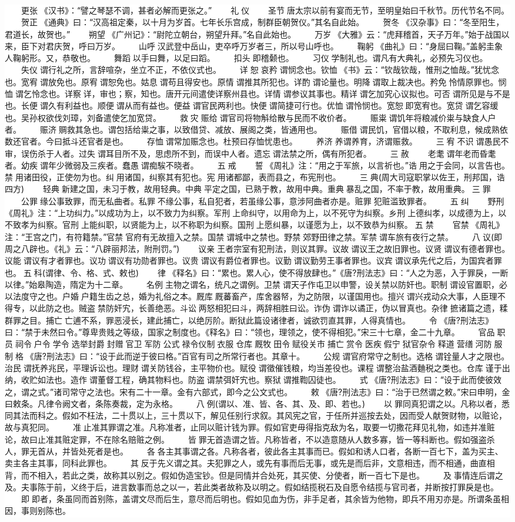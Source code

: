 　　更张  《汉书》：“譬之琴瑟不调，甚者必解而更张之。”
　　礼  仪
　　圣节  唐太宗以前有宴而无节，至明皇始曰千秋节。历代节名不同。
　　贺正  《通典》曰：“汉高祖定秦，以十月为岁首。七年长乐宫成，制群臣朝贺仪。”其名自此始。
　　贺冬  《汉杂事》曰：“冬至阳生，君道长，故贺也。”
　　朔望  《广州记》：“尉陀立朝台，朔望升拜。”名自此始也。
　　万岁  《大雅》云：“虎拜稽首，天子万年。”始于战国以来，臣下对君庆贺，呼曰万岁。
　　山呼  汉武登中岳山，吏卒呼万岁者三，所以号山呼也。
　　鞠躬  《曲礼》曰：“身屈曰鞠。”盖躬圭象人鞠躬形。又，恭敬也。
　　舞蹈  以手曰舞，以足曰蹈。
　　扣头  即稽颡也。
　　习仪  学制礼也。谓凡有大典礼，必预先习仪也。
　　失仪  谓行礼之所，言辞喧杂，坐立不正，不依仪式也。
　　详  恕
    哀矜  谓悯念也。钦恤  《书》云：“钦哉钦哉，惟刑之恤哉。”犹忧念也。宽宥  谓放免也。原宥  谓恕免也。姑息  谓苟且得安也。原情  谓推其所犯也。详酌  谓论量也。明降  谓取上裁决也。矜免  怜情原罪也。悯恤  谓乞怜念也。详察  详，审也；察，知也。唐开元间遣使详察州县也。详情  谓参议其事也。精详  谓乞加究心议拟也。可否  谓所见是与不是也。长便  谓久有利益也。顺便  谓从而有益也。便益  谓官民两利也。快便  谓简捷可行也。优恤  谓怜悯也。宽恕  即宽宥也。宽贷  谓乞容缓也。吴孙权欲伐刘璋，刘备遣使乞加宽贷。
　　救  灾
    赈给  谓官司将物斛给散与民而不收价者。
　　赈粜  谓饥年将粮减价粜与缺食人户者。
　　赈济  赒救其急也。谓包括给粜之事，以致借贷、减放、展阁之类，皆通用也。
　　赈借  谓民饥，官借以粮，不取利息，候成熟依数还官者。今曰抵斗还官者是也。
　　存恤  谓常加赈念也。杜预曰存恤忧患也。
　　养济  养谓养育，济谓赈救。
　　三  宥
    不识  谓愚民不审，误伤杀于人者。过失  谓耳目所不及，思虑所不到，而误中人者。遗忘  谓法禁之所，偶有所犯者。
　　三  赦
　　老耄  谓年老而昏耄者。幼疾  谓年少微弱及三疾者。蠢愚  谓痴騃不晓者。
　　五  戒
　　誓  《周礼》注：“用之于军旅，以言祈也。”诰  用之于会同，以言告也。禁  用诸田役，正使勿为也。纠  用诸国，纠察其有犯也。宪  用诸都鄙，表而县之，布宪刑也。
　　三  典(周大司寇职掌以佐王，刑邦国，诰四方)
　　轻典  新建之国，未习于教，故用轻典。中典  平定之国，已熟于教，故用中典。重典  暴乱之国，不率于教，故用重典。
    三  罪
　　公罪  缘公事致罪，而无私曲者。私罪  不缘公事，私自犯者，若虽缘公事，意涉阿曲者亦是。赃罪  犯赃滥致罪者。
　　五  纠
　　野刑  《周礼》注：“上功纠力。”以成功为上，以不致力为纠察。军刑  上命纠守，以用命为上，以不死守为纠察。乡刑  上德纠孝，以成德为上，以不致孝为纠察。官刑  上能纠职，以贤能为上，以不称职为纠察。国刑  上愿纠暴，以谨愿为上，以不致恭为纠察。
    五  禁
　　官禁  《周礼》注：“王宫之门，有符籍禁。”官禁  官府有无故擅入之禁。国禁  谓城中之禁也。野禁  郊野田律之禁。军禁  谓车旅有夜行之禁。
　　八  议(即周之八辟也。《礼》云：“八辟丽邦法，附刑罚。”)
　　议亲  王者宗室有犯刑法，则议其罪。议故  谓议王之故旧罪也。议贤  谓议有德者罪也。议能  谓议有才者罪也。议功  谓议有功勋者罪也。议贵  谓议有爵位者罪也。议勤  谓议勤劳王事者罪也。议宾  谓议承先代之后，为国宾者罪也。
    五  科(谓律、令、格、式、敕也)
　　律  《释名》曰：“累也。累人心，使不得放肆也。”《唐?刑法志》曰：“人之为恶，入于罪戾，一断以律。”始皋陶造，隋定为十二章。
　　名例  主物之谓名，统凡之谓例。卫禁  谓天子作屯卫以申警，设关禁以防奸也。职制  谓设官置职，必以法度守之也。户婚  户籍生齿之总，婚为礼俗之本。厩库  厩蕃畜产，库舍器帑，为之防限，以谨国用也。擅兴  谓兴戎动众大事，人臣理不得专，以此防之也。贼盗  禁防奸宄，长善绝恶。斗讼  两怒相犯曰斗，两辞相胜曰讼。诈伪  谓诈以谲正，伪以冒真也。杂律  摭诸篇之遗，糅群罪之目。捕亡  亡逋不系，罪恶浸长，建此捕亡，以绝厉阶。断狱此篇设诸律者，诚欲罚直其罪，人得真情也。
　　令  《唐?刑法志》曰：“禁于未然曰令。”尊卑贵贱之等级，国家之制度也。《释名》曰：“领也，理领之，使不得相犯。”宋三十七章，金二十九章。
　　官品  职员  祠令  户令  学令  选举封爵  封赠  官卫  军防  公式  禄令仪制  衣服  仓库  厩牧  田令  赋役关市  捕亡  赏令  医疾  假宁  狱官杂令  释道  营缮  河防  服制
    格  《唐?刑法志》曰：“设于此而逆于彼曰格。”百官有司之所常行者也。其章十。
　　公规  谓官府常守之制也。选格  谓铨量人才之限也。治民  谓抚养兆民，平理诉讼也。理财  谓关防钱谷，主平物价也。赋役  谓徵催钱粮，均当差役也。课程  谓整治盐酒麯税之类也。仓库  谨于出纳，收贮如法也。造作  谓董督工程，确其物料也。防盗  谓禁弭奸宄也。察狱  谓推鞫囚徒也。
　　式  《唐?刑法志》曰：“设于此而使彼效之，谓之式。”诸司常守之法也。宋有二十一章。金有六部式，即今之公文式也。
　　敕  《唐?刑法志》曰：“治于已然谓之敕。”宋曰申明，金曰敕条。凡律令阙文者，条陈奏裁，定为永格。
　　八 例(谓以、准、皆、各、其、及、即、若也。)
　　以  罪同真犯谓之以。凡称以者，悉同其法而科之。假如不枉法，二十贯以上，三十贯以下，解见任别行求叙。其风宪之官，于任所并巡按去处，因而受人献贺财物，以赃论，故与真犯同。
　　准  止准其罪谓之准。凡称准者，止同以赃计钱为罪。假如官吏毋得指克敌为名，取要一切撒花拜见礼物，如违并准赃论，故曰止准其赃定罪，不在除名赔赃之例。
　　皆  罪无首造谓之皆。凡称皆者，不以造意随从人数多寡，皆一等科断也。假如强盗杀人，罪无首从，并皆处死者是也。
　　各  各主其事谓之各。凡称各者，彼此各主其事而已。假如和诱人口者，各断一百七下，盖为买主、卖主各主其事，同科此罪也。
　　其  反于先义谓之其。夫犯罪之人，或先有事而后无事，或先是而后非，文意相违，而不相通，曲直相背，而不相入，若此之类，故称其以别之。假如伪造宝钞。但是同情并合处死，其买使、分使者，断一百七下是也。
　　及  事情连后谓之及。夫事陈于前，义终于后，进言数事而总之以一，若此类者故称及以明之。假如结揽税石及自愿令结揽与官司者，并断按打罪戾是也。
　　即  即者，条虽同而首别陈，盖谓文尽而后生，意尽而后明也。假如见血为伤，非手足者，其余皆为他物，即兵不用刃亦是。所谓条虽相因，事则别陈也。